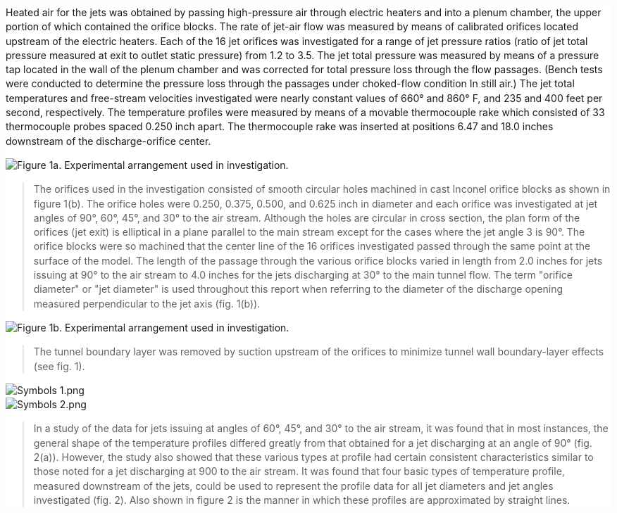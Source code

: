 Heated air for the jets was obtained by passing high-pressure air
through electric heaters and into a plenum chamber, the upper portion
of which contained the orifice blocks. The rate of jet-air flow was
measured by means of calibrated orifices located upstream of the electric 
heaters. Each of the 16 jet orifices was investigated for a range
of jet pressure ratios (ratio of jet total pressure measured at exit to
outlet static pressure) from 1.2 to 3.5. The jet total pressure was
measured by means of a pressure tap located in the wall of the plenum
chamber and was corrected for total pressure loss through the flow
passages. (Bench tests were conducted to determine the pressure loss
through the passages under choked-flow condition In still air.) The
jet total temperatures and free-stream velocities investigated were
nearly constant values of 660° and 860° F, and 235 and 400 feet per
second, respectively. The temperature profiles were measured by means
of a movable thermocouple rake which consisted of 33 thermocouple
probes spaced 0.250 inch apart. The thermocouple rake was inserted at
positions 6.47 and 18.0 inches downstream of the discharge-orifice
center.  

![Figure 1a. Experimental arrangement used in investigation.](/images%2FNACA-TN-2855%2FFigure%201a.png)  

>The orifices used in the investigation consisted of smooth circular
holes machined in cast Inconel orifice blocks as shown in figure 1(b).
The orifice holes were 0.250, 0.375, 0.500, and 0.625 inch in diameter
and each orifice was investigated at jet angles
of 90°, 60°, 45°, and 30° to the air stream. Although the holes are circular in cross
section, the plan form of the orifices (jet exit) is elliptical in a
plane parallel to the main stream except for the cases where the jet
angle 3 is 90°. The orifice blocks were so machined that the center
line of the 16 orifices investigated passed through the same point at
the surface of the model. The length of the passage through the various
orifice blocks varied in length from 2.0 inches for jets issuing at 90°
to the air stream to 4.0 inches for the jets discharging at 30° to the
main tunnel flow. The term "orifice diameter" or "jet diameter" is
used throughout this report when referring to the diameter of the discharge 
opening measured perpendicular to the jet axis (fig. 1(b)).  

![Figure 1b. Experimental arrangement used in investigation.](/images%2FNACA-TN-2855%2FFigure%201b.png)  

>The tunnel boundary layer was removed by suction upstream of the
orifices to minimize tunnel wall boundary-layer effects (see fig. 1).  


![Symbols 1.png](/images%2FNACA-TN-2855%2FSymbols%201.png)  
![Symbols 2.png](/images%2FNACA-TN-2855%2FSymbols%202.png)  

>In a study of the data for jets issuing at angles of 60°, 45°, and
30° to the air stream, it was found that in most instances, the general
shape of the temperature profiles differed greatly from that obtained
for a jet discharging at an angle of 90° (fig. 2(a)). However, the
study also showed that these various types at profile had certain consistent 
characteristics similar to those noted for a jet discharging at
900 to the air stream. It was found that four basic types of temperature 
profile, measured downstream of the jets, could be used to represent 
the profile data for all jet diameters and jet angles investigated
(fig. 2). Also shown in figure 2 is the manner in which these profiles
are approximated by straight lines.
